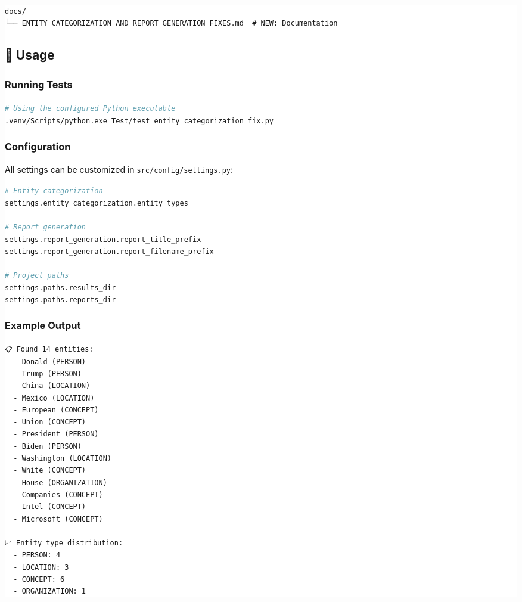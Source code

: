 ```
docs/
└── ENTITY_CATEGORIZATION_AND_REPORT_GENERATION_FIXES.md  # NEW: Documentation
```

## 🚀 Usage

### Running Tests
```bash
# Using the configured Python executable
.venv/Scripts/python.exe Test/test_entity_categorization_fix.py
```

### Configuration
All settings can be customized in `src/config/settings.py`:

```python
# Entity categorization
settings.entity_categorization.entity_types

# Report generation
settings.report_generation.report_title_prefix
settings.report_generation.report_filename_prefix

# Project paths
settings.paths.results_dir
settings.paths.reports_dir
```

### Example Output
```
📋 Found 14 entities:
  - Donald (PERSON)
  - Trump (PERSON)
  - China (LOCATION)
  - Mexico (LOCATION)
  - European (CONCEPT)
  - Union (CONCEPT)
  - President (PERSON)
  - Biden (PERSON)
  - Washington (LOCATION)
  - White (CONCEPT)
  - House (ORGANIZATION)
  - Companies (CONCEPT)
  - Intel (CONCEPT)
  - Microsoft (CONCEPT)

📈 Entity type distribution:
  - PERSON: 4
  - LOCATION: 3
  - CONCEPT: 6
  - ORGANIZATION: 1
```
